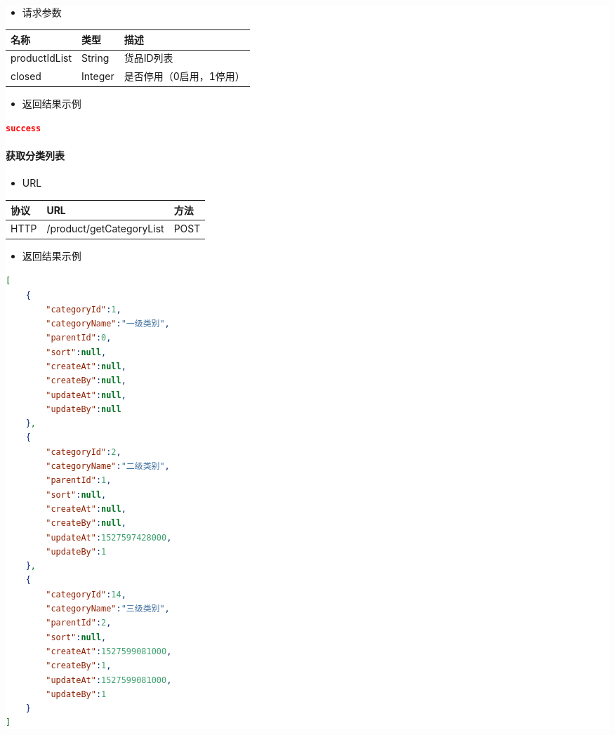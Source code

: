 * 请求参数

| 名称 | 类型 | 描述 |
| :---- | :---- | :---- |
| productIdList | String | 货品ID列表 |
| closed | Integer | 是否停用（0启用，1停用）|

* 返回结果示例

```json
success
```

#### 获取分类列表

* URL

| 协议 | URL | 方法 |
| :---- | :--- | :----|
| HTTP | /product/getCategoryList | POST |

* 返回结果示例

```json
[
    {
        "categoryId":1,
        "categoryName":"一级类别",
        "parentId":0,
        "sort":null,
        "createAt":null,
        "createBy":null,
        "updateAt":null,
        "updateBy":null
    },
    {
        "categoryId":2,
        "categoryName":"二级类别",
        "parentId":1,
        "sort":null,
        "createAt":null,
        "createBy":null,
        "updateAt":1527597428000,
        "updateBy":1
    },
    {
        "categoryId":14,
        "categoryName":"三级类别",
        "parentId":2,
        "sort":null,
        "createAt":1527599081000,
        "createBy":1,
        "updateAt":1527599081000,
        "updateBy":1
    }
]
```
